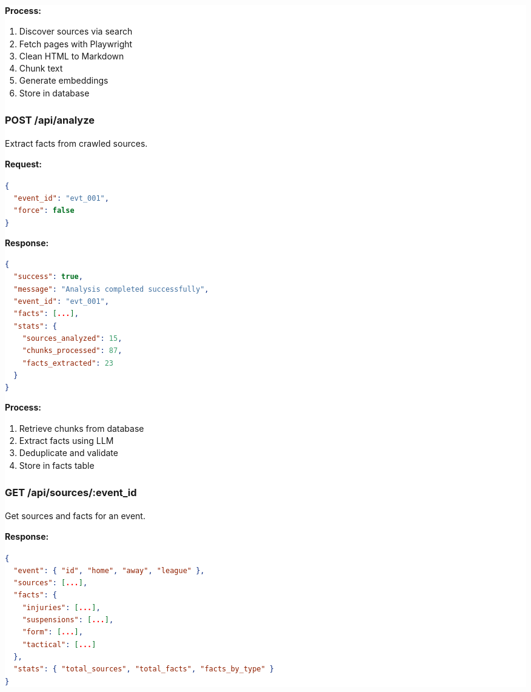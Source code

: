 **Process:**
1. Discover sources via search
2. Fetch pages with Playwright
3. Clean HTML to Markdown
4. Chunk text
5. Generate embeddings
6. Store in database

### POST /api/analyze

Extract facts from crawled sources.

**Request:**
```json
{
  "event_id": "evt_001",
  "force": false
}
```

**Response:**
```json
{
  "success": true,
  "message": "Analysis completed successfully",
  "event_id": "evt_001",
  "facts": [...],
  "stats": {
    "sources_analyzed": 15,
    "chunks_processed": 87,
    "facts_extracted": 23
  }
}
```

**Process:**
1. Retrieve chunks from database
2. Extract facts using LLM
3. Deduplicate and validate
4. Store in facts table

### GET /api/sources/:event_id

Get sources and facts for an event.

**Response:**
```json
{
  "event": { "id", "home", "away", "league" },
  "sources": [...],
  "facts": {
    "injuries": [...],
    "suspensions": [...],
    "form": [...],
    "tactical": [...]
  },
  "stats": { "total_sources", "total_facts", "facts_by_type" }
}
```
